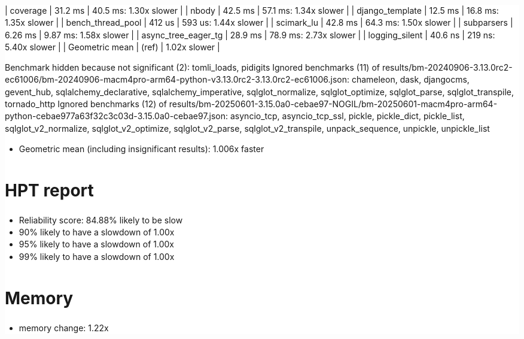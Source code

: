 | coverage                         | 31.2 ms                                                        | 40.5 ms: 1.30x slower                                                   |
| nbody                            | 42.5 ms                                                        | 57.1 ms: 1.34x slower                                                   |
| django_template                  | 12.5 ms                                                        | 16.8 ms: 1.35x slower                                                   |
| bench_thread_pool                | 412 us                                                         | 593 us: 1.44x slower                                                    |
| scimark_lu                       | 42.8 ms                                                        | 64.3 ms: 1.50x slower                                                   |
| subparsers                       | 6.26 ms                                                        | 9.87 ms: 1.58x slower                                                   |
| async_tree_eager_tg              | 28.9 ms                                                        | 78.9 ms: 2.73x slower                                                   |
| logging_silent                   | 40.6 ns                                                        | 219 ns: 5.40x slower                                                    |
| Geometric mean                   | (ref)                                                          | 1.02x slower                                                            |

Benchmark hidden because not significant (2): tomli_loads, pidigits
Ignored benchmarks (11) of results/bm-20240906-3.13.0rc2-ec61006/bm-20240906-macm4pro-arm64-python-v3.13.0rc2-3.13.0rc2-ec61006.json: chameleon, dask, djangocms, gevent_hub, sqlalchemy_declarative, sqlalchemy_imperative, sqlglot_normalize, sqlglot_optimize, sqlglot_parse, sqlglot_transpile, tornado_http
Ignored benchmarks (12) of results/bm-20250601-3.15.0a0-cebae97-NOGIL/bm-20250601-macm4pro-arm64-python-cebae977a63f32c3c03d-3.15.0a0-cebae97.json: asyncio_tcp, asyncio_tcp_ssl, pickle, pickle_dict, pickle_list, sqlglot_v2_normalize, sqlglot_v2_optimize, sqlglot_v2_parse, sqlglot_v2_transpile, unpack_sequence, unpickle, unpickle_list

- Geometric mean (including insignificant results): 1.006x faster

# HPT report

- Reliability score: 84.88% likely to be slow
- 90% likely to have a slowdown of 1.00x
- 95% likely to have a slowdown of 1.00x
- 99% likely to have a slowdown of 1.00x

# Memory
- memory change: 1.22x